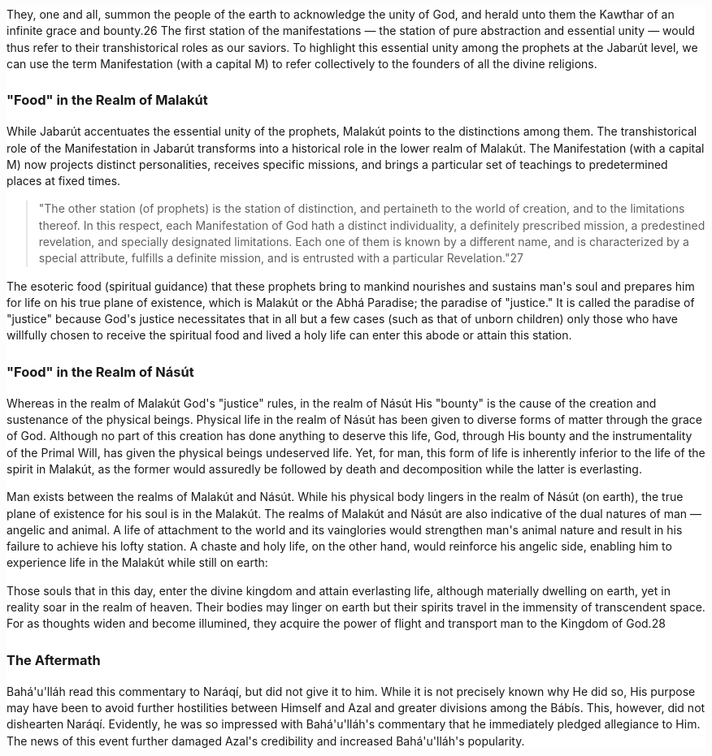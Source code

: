 They, one and all, summon the people of the earth to acknowledge the unity of God, and herald unto them the Kawthar of an infinite grace and bounty.26 The first station of the manifestations — the station of pure abstraction and essential unity — would thus refer to their transhistorical roles as our saviors. To highlight this essential unity among the prophets at the Jabarút level, we can use the term Manifestation (with a capital M) to refer collectively to the founders of all the divine religions.  

### "Food" in the Realm of Malakút

While Jabarút accentuates the essential unity of the prophets, Malakút points to the distinctions among them. The transhistorical role of the Manifestation in Jabarút transforms into a historical role in the lower realm of Malakút. The Manifestation (with a capital M) now projects distinct personalities, receives specific missions, and brings a particular set of teachings to predetermined places at fixed times.

> "The other station (of prophets) is the station of distinction, and pertaineth to the world of creation, and to the limitations thereof. In this respect, each Manifestation of God hath a distinct individuality, a definitely prescribed mission, a predestined revelation, and specially designated limitations. Each one of them is known by a different name, and is characterized by a special attribute, fulfills a definite mission, and is entrusted with a particular Revelation."27

The esoteric food (spiritual guidance) that these prophets bring to mankind nourishes and sustains man's soul and prepares him for life on his true plane of existence, which is Malakút or the Abhá Paradise; the paradise of "justice." It is called the paradise of "justice" because God's justice necessitates that in all but a few cases (such as that of unborn children) only those who have willfully chosen to receive the spiritual food and lived a holy life can enter this abode or attain this station.  

### "Food" in the Realm of Násút

Whereas in the realm of Malakút God's "justice" rules, in the realm of Násút His "bounty" is the cause of the creation and sustenance of the physical beings. Physical life in the realm of Násút has been given to diverse forms of matter through the grace of God. Although no part of this creation has done anything to deserve this life, God, through His bounty and the instrumentality of the Primal Will, has given the physical beings undeserved life. Yet, for man, this form of life is inherently inferior to the life of the spirit in Malakút, as the former would assuredly be followed by death and decomposition while the latter is everlasting.  
  
Man exists between the realms of Malakút and Násút. While his physical body lingers in the realm of Násút (on earth), the true plane of existence for his soul is in the Malakút. The realms of Malakút and Násút are also indicative of the dual natures of man — angelic and animal. A life of attachment to the world and its vainglories would strengthen man's animal nature and result in his failure to achieve his lofty station. A chaste and holy life, on the other hand, would reinforce his angelic side, enabling him to experience life in the Malakút while still on earth:  
  
Those souls that in this day, enter the divine kingdom and attain everlasting life, although materially dwelling on earth, yet in reality soar in the realm of heaven. Their bodies may linger on earth but their spirits travel in the immensity of transcendent space. For as thoughts widen and become illumined, they acquire the power of flight and transport man to the Kingdom of God.28  

### The Aftermath

Bahá'u'lláh read this commentary to Naráqí, but did not give it to him. While it is not precisely known why He did so, His purpose may have been to avoid further hostilities between Himself and Azal and greater divisions among the Bábís. This, however, did not dishearten Naráqí. Evidently, he was so impressed with Bahá'u'lláh's commentary that he immediately pledged allegiance to Him. The news of this event further damaged Azal's credibility and increased Bahá'u'lláh's popularity.  
  